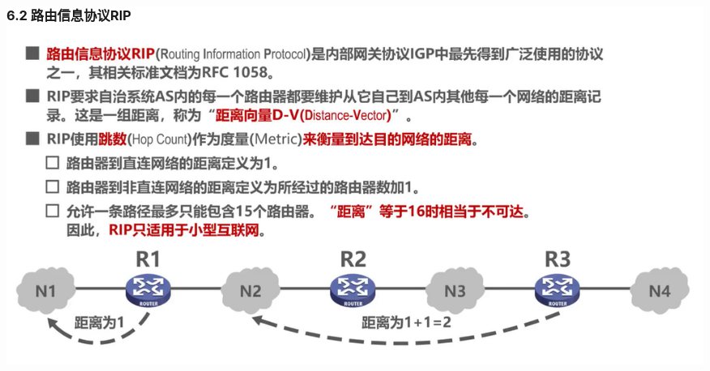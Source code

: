 ###  6.2 路由信息协议RIP

![image-20201019144915687](./images/7b2979629f75cbfa9e7eaa97f92ccca610ed299d.png)
